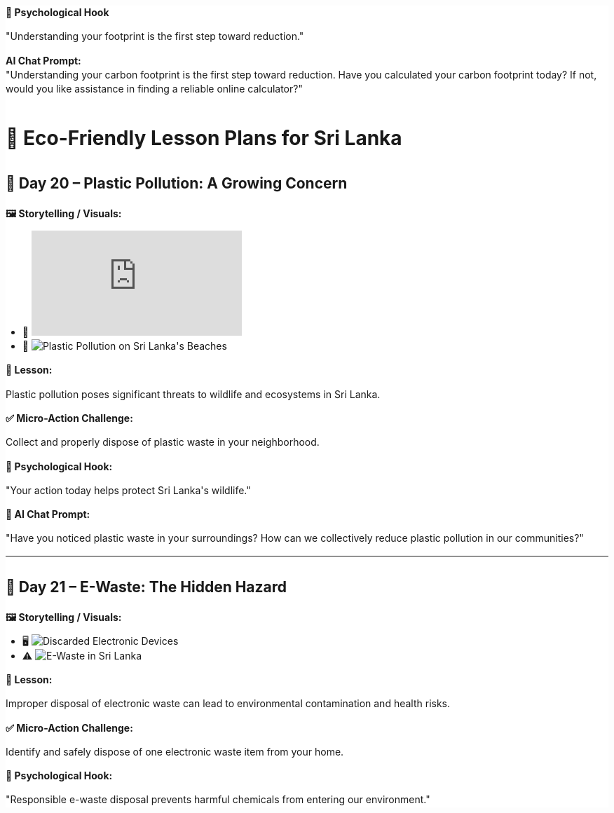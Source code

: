 **🎯 Psychological Hook**

"Understanding your footprint is the first step toward reduction."

**AI Chat Prompt:**  
"Understanding your carbon footprint is the first step toward reduction. Have you calculated your carbon footprint today? If not, would you like assistance in finding a reliable online calculator?"

# 🌿 Eco-Friendly Lesson Plans for Sri Lanka

## 📅 Day 20 – Plastic Pollution: A Growing Concern

**🖼️ Storytelling / Visuals:**

- 🐘 ![Elephant Consuming Plastic Waste](https://phys.org/news/2023-06-jumbo-problem-sri-lanka-plastic.html)
- 🌊 ![Plastic Pollution on Sri Lanka's Beaches](https://news.mongabay.com/2019/07/microplastic-waste-fouls-up-beaches-on-sri-lankas-southern-tourism-coast/)

**📘 Lesson:**

Plastic pollution poses significant threats to wildlife and ecosystems in Sri Lanka.

**✅ Micro-Action Challenge:**

Collect and properly dispose of plastic waste in your neighborhood.

**🎯 Psychological Hook:**

"Your action today helps protect Sri Lanka's wildlife."

**💬 AI Chat Prompt:**

"Have you noticed plastic waste in your surroundings? How can we collectively reduce plastic pollution in our communities?"

---

## 📅 Day 21 – E-Waste: The Hidden Hazard

**🖼️ Storytelling / Visuals:**

- 🖥️ ![Discarded Electronic Devices](https://archive.roar.media/english/tech/insights/tackling-e-waste-in-sri-lanka)
- ⚠️ ![E-Waste in Sri Lanka](https://climatefactchecks.org/international-e-waste-day-2024-tackling-sri-lankas-growing-electronic-waste-challenge/)

**📘 Lesson:**

Improper disposal of electronic waste can lead to environmental contamination and health risks.

**✅ Micro-Action Challenge:**

Identify and safely dispose of one electronic waste item from your home.

**🎯 Psychological Hook:**

"Responsible e-waste disposal prevents harmful chemicals from entering our environment."
